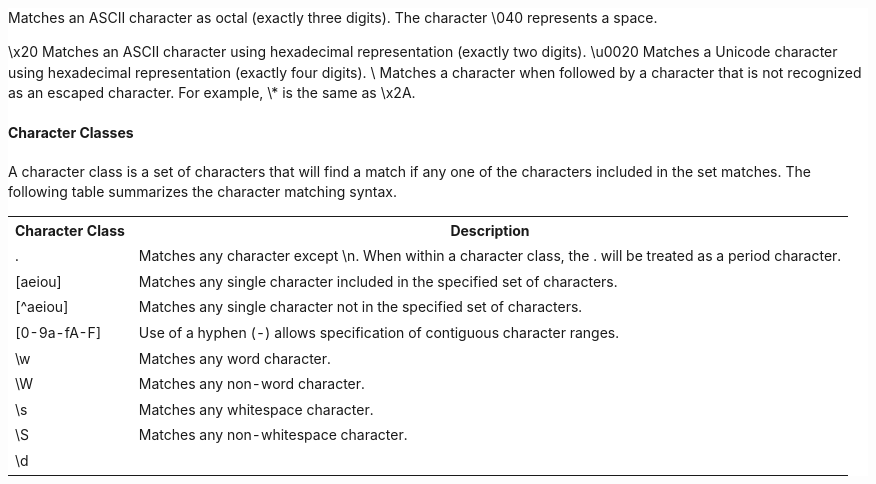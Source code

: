Matches an ASCII character as octal (exactly three digits). The character \040 represents a space.</td></tr>
<tr>
<td>
\x20</td><td>
Matches an ASCII character using hexadecimal representation (exactly two digits).</td></tr>
<tr>
<td>
\u0020</td><td>
Matches a Unicode character using hexadecimal representation (exactly four digits).</td></tr>
<tr>
<td>
\</td><td>
Matches a character when followed by a character that is not recognized as an escaped character. For example, \* is the same as \x2A.</td></tr>
</table>


#### Character Classes

A character class is a set of characters that will find a match if any one of the characters included in the set matches. The following table summarizes the character matching syntax.



<table>
<tr>
<th>
Character Class</th><th>
Description</th></tr>
<tr>
<td>
.</td><td>
Matches any character except \n. When within a character class, the . will be treated as a period character.</td></tr>
<tr>
<td>
[aeiou]</td><td>
Matches any single character included in the specified set of characters.</td></tr>
<tr>
<td>
[^aeiou]</td><td>
Matches any single character not in the specified set of characters.</td></tr>
<tr>
<td>
[0-9a-fA-F]</td><td>
Use of a hyphen (-) allows specification of contiguous character ranges.</td></tr>
<tr>
<td>
\w</td><td>
Matches any word character.</td></tr>
<tr>
<td>
\W</td><td>
Matches any non-word character.</td></tr>
<tr>
<td>
\s</td><td>
Matches any whitespace character.</td></tr>
<tr>
<td>
\S</td><td>
Matches any non-whitespace character.</td></tr>
<tr>
<td>
\d</td><td>